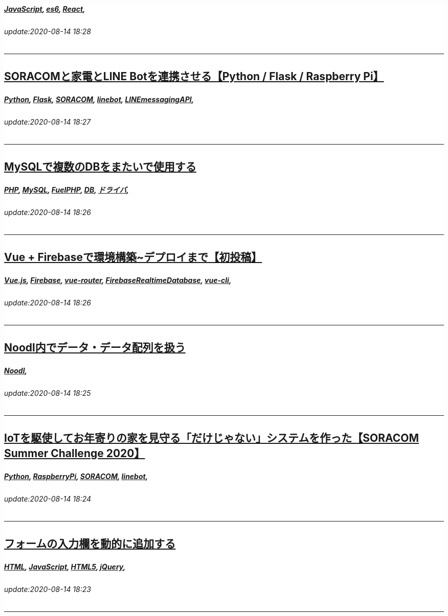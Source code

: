 ##### [JavaScript](https://qiita.com/tags/JavaScript), [es6](https://qiita.com/tags/es6), [React](https://qiita.com/tags/React), 
###### update:2020-08-14 18:28
---
## [SORACOMと家電とLINE Botを連携させる【Python / Flask / Raspberry Pi】](https://qiita.com/tik26/items/c0395ee548793159a402)
##### [Python](https://qiita.com/tags/Python), [Flask](https://qiita.com/tags/Flask), [SORACOM](https://qiita.com/tags/SORACOM), [linebot](https://qiita.com/tags/linebot), [LINEmessagingAPI](https://qiita.com/tags/LINEmessagingAPI), 
###### update:2020-08-14 18:27
---
## [MySQLで複数のDBをまたいで使用する](https://qiita.com/swamp/items/da90d2fd72928c490b63)
##### [PHP](https://qiita.com/tags/PHP), [MySQL](https://qiita.com/tags/MySQL), [FuelPHP](https://qiita.com/tags/FuelPHP), [DB](https://qiita.com/tags/DB), [ドライバ](https://qiita.com/tags/ドライバ), 
###### update:2020-08-14 18:26
---
## [Vue + Firebaseで環境構築~デプロイまで【初投稿】](https://qiita.com/26aQfm/items/e3192e02e259beea15e1)
##### [Vue.js](https://qiita.com/tags/Vue.js), [Firebase](https://qiita.com/tags/Firebase), [vue-router](https://qiita.com/tags/vue-router), [FirebaseRealtimeDatabase](https://qiita.com/tags/FirebaseRealtimeDatabase), [vue-cli](https://qiita.com/tags/vue-cli), 
###### update:2020-08-14 18:26
---
## [Noodl内でデータ・データ配列を扱う](https://qiita.com/macole/items/fffde604dd5e5e846d7c)
##### [Noodl](https://qiita.com/tags/Noodl), 
###### update:2020-08-14 18:25
---
## [IoTを駆使してお年寄りの家を見守る「だけじゃない」システムを作った【SORACOM Summer Challenge 2020】](https://qiita.com/tik26/items/fab2d34eb3a533fa19a5)
##### [Python](https://qiita.com/tags/Python), [RaspberryPi](https://qiita.com/tags/RaspberryPi), [SORACOM](https://qiita.com/tags/SORACOM), [linebot](https://qiita.com/tags/linebot), 
###### update:2020-08-14 18:24
---
## [フォームの入力欄を動的に追加する](https://qiita.com/Yuji-207/items/0b0bd72330974186be8c)
##### [HTML](https://qiita.com/tags/HTML), [JavaScript](https://qiita.com/tags/JavaScript), [HTML5](https://qiita.com/tags/HTML5), [jQuery](https://qiita.com/tags/jQuery), 
###### update:2020-08-14 18:23
---